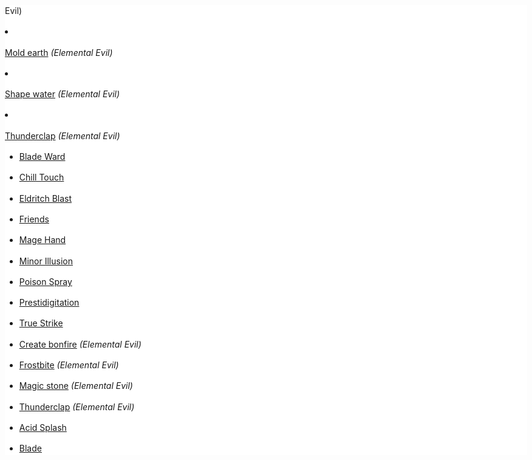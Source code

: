 Evil)</em></p></li><li><p><a href="onenote:..\\Spellbook\\M-N.one#Mold Earth&amp;section-id={EEF38EE0-5EFC-4A47-9C2E-367214925D15}&amp;page-id={9B78F8D7-EDE4-4F8C-AB52-0E469096122F}&amp;end&amp;base-path=https://d.docs.live.net/8ef41446453a2105/Documents/Adventure Academy/SRD Reference/Spellbook">Mold earth</a> <em>(Elemental Evil)</em></p></li><li><p><a href="onenote:..\\Spellbook\\S-T.one#Shape Water&amp;section-id={F367AE4A-1175-4CCE-BA3F-A099683090F9}&amp;page-id={5A60ED50-D19F-4629-B8FE-200FC3BCE2B5}&amp;end&amp;base-path=https://d.docs.live.net/8ef41446453a2105/Documents/Adventure Academy/SRD Reference/Spellbook">Shape water</a> <em>(Elemental Evil)</em></p></li><li><p><a href="onenote:..\\Spellbook\\S-T.one#Thunderclap&amp;section-id={F367AE4A-1175-4CCE-BA3F-A099683090F9}&amp;page-id={3C3C0E57-0656-423F-844B-395AFC486920}&amp;end&amp;base-path=https://d.docs.live.net/8ef41446453a2105/Documents/Adventure Academy/SRD Reference/Spellbook">Thunderclap</a> <em>(Elemental Evil)</em></p></li></ul></td><td><ul><li><p><a href="onenote:..\\Spellbook\\A-B.one#Blade Ward&amp;section-id={B393F978-44B8-4CA5-94A0-35B9BD6E69FD}&amp;page-id={EBFD9FBE-C786-437F-AE26-5B8011E54DE7}&amp;end&amp;base-path=https://d.docs.live.net/8ef41446453a2105/Documents/Adventure Academy/SRD Reference/Spellbook">Blade Ward</a></p></li><li><p><a href="onenote:..\\Spellbook\\C-D.one#Chill Touch&amp;section-id={007039C0-7592-4988-AFCF-88060A04A402}&amp;page-id={66518AFA-EEF1-45C0-8DF2-6616E7C0342E}&amp;end&amp;base-path=https://d.docs.live.net/8ef41446453a2105/Documents/Adventure Academy/SRD Reference/Spellbook">Chill Touch</a></p></li><li><p><a href="onenote:..\\Spellbook\\E-F.one#Eldritch Blast&amp;section-id={9D76DF92-D437-4006-8BCF-40C1CDF7C609}&amp;page-id={A80BCFBB-7668-458E-A94A-68AEC1EBFAB3}&amp;end&amp;base-path=https://d.docs.live.net/8ef41446453a2105/Documents/Adventure Academy/SRD Reference/Spellbook">Eldritch Blast</a></p></li><li><p><a href="onenote:..\\Spellbook\\E-F.one#Friends&amp;section-id={9D76DF92-D437-4006-8BCF-40C1CDF7C609}&amp;page-id={50743FC4-BF25-4854-8863-BEF27F389CEE}&amp;end&amp;base-path=https://d.docs.live.net/8ef41446453a2105/Documents/Adventure Academy/SRD Reference/Spellbook">Friends</a></p></li><li><p><a href="onenote:..\\Spellbook\\M-N.one#Mage Hand&amp;section-id={EEF38EE0-5EFC-4A47-9C2E-367214925D15}&amp;page-id={2770C840-4F90-4E7E-A66D-902FEDE0CA91}&amp;end&amp;base-path=https://d.docs.live.net/8ef41446453a2105/Documents/Adventure Academy/SRD Reference/Spellbook">Mage Hand</a></p></li><li><p><a href="onenote:..\\Spellbook\\M-N.one#Minor Illusion&amp;section-id={EEF38EE0-5EFC-4A47-9C2E-367214925D15}&amp;page-id={D44B4F84-D0AA-4F41-A6B8-184B2DFD5D3F}&amp;end&amp;base-path=https://d.docs.live.net/8ef41446453a2105/Documents/Adventure Academy/SRD Reference/Spellbook">Minor Illusion</a></p></li><li><p><a href="onenote:..\\Spellbook\\O-P.one#Poison Spray&amp;section-id={DB04CEA8-E926-4D06-9A7A-CB0AD7D8E13F}&amp;page-id={44F76A8D-80B7-4FCE-87F0-9FE224CE13EF}&amp;end&amp;base-path=https://d.docs.live.net/8ef41446453a2105/Documents/Adventure Academy/SRD Reference/Spellbook">Poison Spray</a></p></li><li><p><a href="onenote:..\\Spellbook\\O-P.one#Prestidigitation&amp;section-id={DB04CEA8-E926-4D06-9A7A-CB0AD7D8E13F}&amp;page-id={1AC9A141-6A63-4146-A87D-213BD7004BDD}&amp;end&amp;base-path=https://d.docs.live.net/8ef41446453a2105/Documents/Adventure Academy/SRD Reference/Spellbook">Prestidigitation</a></p></li><li><p><a href="onenote:..\\Spellbook\\S-T.one#True Strike&amp;section-id={F367AE4A-1175-4CCE-BA3F-A099683090F9}&amp;page-id={8B9DB20D-570F-4DD7-8297-F6646AA1F71E}&amp;end&amp;base-path=https://d.docs.live.net/8ef41446453a2105/Documents/Adventure Academy/SRD Reference/Spellbook">True Strike</a></p></li></ul><ul><li><p><a href="onenote:..\\Spellbook\\C-D.one#Create Bonfire&amp;section-id={007039C0-7592-4988-AFCF-88060A04A402}&amp;page-id={011F941E-1E64-4A7B-AFA8-9B75DAD304DF}&amp;end&amp;base-path=https://d.docs.live.net/8ef41446453a2105/Documents/Adventure Academy/SRD Reference/Spellbook">Create bonfire</a> <em>(Elemental Evil)</em></p></li><li><p><a href="onenote:..\\Spellbook\\E-F.one#Frostbite&amp;section-id={9D76DF92-D437-4006-8BCF-40C1CDF7C609}&amp;page-id={B1B0B503-5C49-48C9-9607-3CD5960A89B7}&amp;end&amp;base-path=https://d.docs.live.net/8ef41446453a2105/Documents/Adventure Academy/SRD Reference/Spellbook">Frostbite</a> <em>(Elemental Evil)</em></p></li><li><p><a href="onenote:..\\Spellbook\\M-N.one#Magic Stone&amp;section-id={EEF38EE0-5EFC-4A47-9C2E-367214925D15}&amp;page-id={0BFA6A3F-63B3-4105-BE1A-49D0107274F3}&amp;end&amp;base-path=https://d.docs.live.net/8ef41446453a2105/Documents/Adventure Academy/SRD Reference/Spellbook">Magic stone</a> <em>(Elemental Evil)</em></p></li><li><p><a href="onenote:..\\Spellbook\\S-T.one#Thunderclap&amp;section-id={F367AE4A-1175-4CCE-BA3F-A099683090F9}&amp;page-id={3C3C0E57-0656-423F-844B-395AFC486920}&amp;end&amp;base-path=https://d.docs.live.net/8ef41446453a2105/Documents/Adventure Academy/SRD Reference/Spellbook">Thunderclap</a> <em>(Elemental Evil)</em></p></li></ul></td><td><ul><li><p><a href="onenote:..\\Spellbook\\A-B.one#Acid Splash&amp;section-id={B393F978-44B8-4CA5-94A0-35B9BD6E69FD}&amp;page-id={2E3416D0-4D96-4334-B6D5-61635D4C1BBF}&amp;end&amp;base-path=https://d.docs.live.net/8ef41446453a2105/Documents/Adventure Academy/SRD Reference/Spellbook">Acid Splash</a></p></li><li><p><a href="onenote:..\\Spellbook\\A-B.one#Blade Ward&amp;section-id={B393F978-44B8-4CA5-94A0-35B9BD6E69FD}&amp;page-id={EBFD9FBE-C786-437F-AE26-5B8011E54DE7}&amp;end&amp;base-path=https://d.docs.live.net/8ef41446453a2105/Documents/Adventure Academy/SRD Reference/Spellbook">Blade